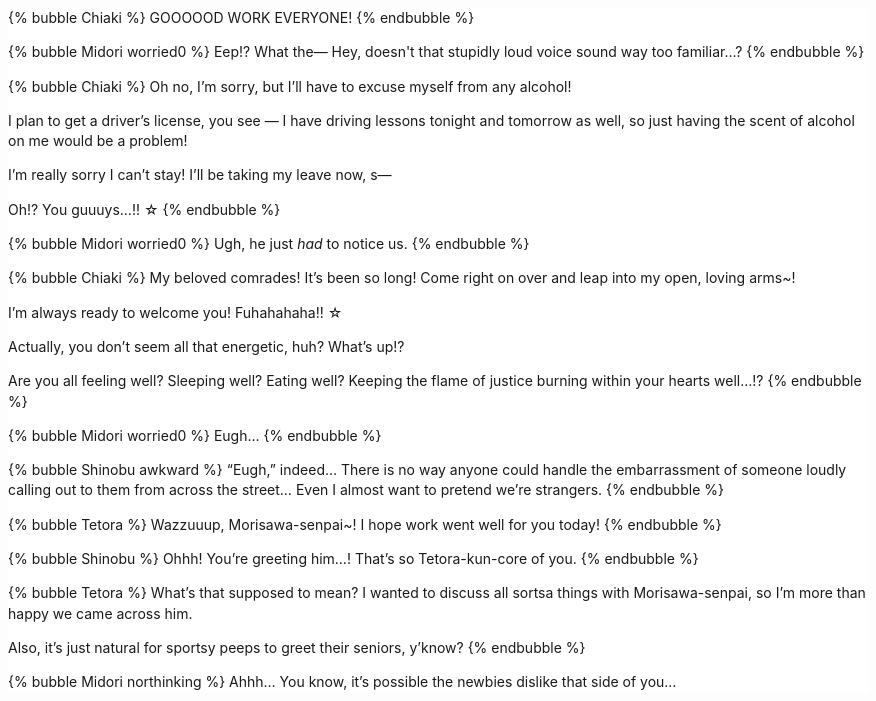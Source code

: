 {% bubble Chiaki %}
GOOOOOD WORK EVERYONE!
{% endbubble %}

{% bubble Midori worried0 %}
Eep!? What the— Hey, doesn't that stupidly loud voice sound way too familiar…?
{% endbubble %}

{% bubble Chiaki %}
Oh no, I’m sorry, but I’ll have to excuse myself from any alcohol!

I plan to get a driver’s license, you see — I have driving lessons tonight and tomorrow as well, so just having the scent of alcohol on me would be a problem!

I’m really sorry I can’t stay! I’ll be taking my leave now, s—

Oh!? You guuuys…!! ☆
{% endbubble %}

{% bubble Midori worried0 %}
Ugh, he just *had* to notice us.
{% endbubble %}

{% bubble Chiaki %}
My beloved comrades! It’s been so long! Come right on over and leap into my open, loving arms~!

I’m always ready to welcome you! Fuhahahaha!! ☆

Actually, you don’t seem all that energetic, huh? What’s up!?

Are you all feeling well? Sleeping well? Eating well? Keeping the flame of justice burning within your hearts well…!?
{% endbubble %}

{% bubble Midori worried0 %}
Eugh…
{% endbubble %}

{% bubble Shinobu awkward %}
“Eugh,” indeed… There is no way anyone could handle the embarrassment of someone loudly calling out to them from across the street… Even I almost want to pretend we’re strangers.
{% endbubble %}

{% bubble Tetora %}
Wazzuuup, Morisawa-senpai~! I hope work went well for you today!
{% endbubble %}

{% bubble Shinobu %}
Ohhh! You’re greeting him…! That’s so Tetora-kun-core of you.
{% endbubble %}

{% bubble Tetora %}
What’s that supposed to mean? I wanted to discuss all sortsa things with Morisawa-senpai, so I’m more than happy we came across him.

Also, it’s just natural for sportsy peeps to greet their seniors, y’know?
{% endbubble %}

{% bubble Midori northinking %}
Ahhh… You know, it’s possible the newbies dislike that side of you…
